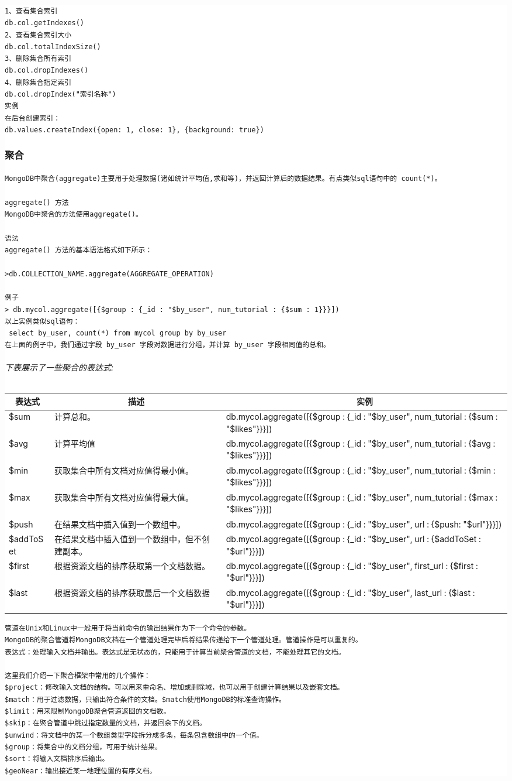 ```
1、查看集合索引
db.col.getIndexes()
2、查看集合索引大小
db.col.totalIndexSize()
3、删除集合所有索引
db.col.dropIndexes()
4、删除集合指定索引
db.col.dropIndex("索引名称")
实例
在后台创建索引：
db.values.createIndex({open: 1, close: 1}, {background: true})
```

### 聚合 

```
MongoDB中聚合(aggregate)主要用于处理数据(诸如统计平均值,求和等)，并返回计算后的数据结果。有点类似sql语句中的 count(*)。

aggregate() 方法
MongoDB中聚合的方法使用aggregate()。

语法
aggregate() 方法的基本语法格式如下所示：

>db.COLLECTION_NAME.aggregate(AGGREGATE_OPERATION)

例子
> db.mycol.aggregate([{$group : {_id : "$by_user", num_tutorial : {$sum : 1}}}])
以上实例类似sql语句：
 select by_user, count(*) from mycol group by by_user
在上面的例子中，我们通过字段 by_user 字段对数据进行分组，并计算 by_user 字段相同值的总和。
```

###### 下表展示了一些聚合的表达式:

表达式|描述|实例
-|-|-
$sum|计算总和。|db.mycol.aggregate([{$group : {_id : "$by_user", num_tutorial : {$sum : "$likes"}}}])
$avg|计算平均值|db.mycol.aggregate([{$group : {_id : "$by_user", num_tutorial : {$avg : "$likes"}}}])
$min|获取集合中所有文档对应值得最小值。|db.mycol.aggregate([{$group : {_id : "$by_user", num_tutorial : {$min : "$likes"}}}])
$max|获取集合中所有文档对应值得最大值。|db.mycol.aggregate([{$group : {_id : "$by_user", num_tutorial : {$max : "$likes"}}}])
$push|在结果文档中插入值到一个数组中。|db.mycol.aggregate([{$group : {_id : "$by_user", url : {$push: "$url"}}}])
$addToSet|在结果文档中插入值到一个数组中，但不创建副本。|db.mycol.aggregate([{$group : {_id : "$by_user", url : {$addToSet : "$url"}}}])
$first|根据资源文档的排序获取第一个文档数据。|db.mycol.aggregate([{$group : {_id : "$by_user", first_url : {$first : "$url"}}}])
$last|根据资源文档的排序获取最后一个文档数据|db.mycol.aggregate([{$group : {_id : "$by_user", last_url : {$last : "$url"}}}])

```
管道在Unix和Linux中一般用于将当前命令的输出结果作为下一个命令的参数。
MongoDB的聚合管道将MongoDB文档在一个管道处理完毕后将结果传递给下一个管道处理。管道操作是可以重复的。
表达式：处理输入文档并输出。表达式是无状态的，只能用于计算当前聚合管道的文档，不能处理其它的文档。

这里我们介绍一下聚合框架中常用的几个操作：
$project：修改输入文档的结构。可以用来重命名、增加或删除域，也可以用于创建计算结果以及嵌套文档。
$match：用于过滤数据，只输出符合条件的文档。$match使用MongoDB的标准查询操作。
$limit：用来限制MongoDB聚合管道返回的文档数。
$skip：在聚合管道中跳过指定数量的文档，并返回余下的文档。
$unwind：将文档中的某一个数组类型字段拆分成多条，每条包含数组中的一个值。
$group：将集合中的文档分组，可用于统计结果。
$sort：将输入文档排序后输出。
$geoNear：输出接近某一地理位置的有序文档。
```
